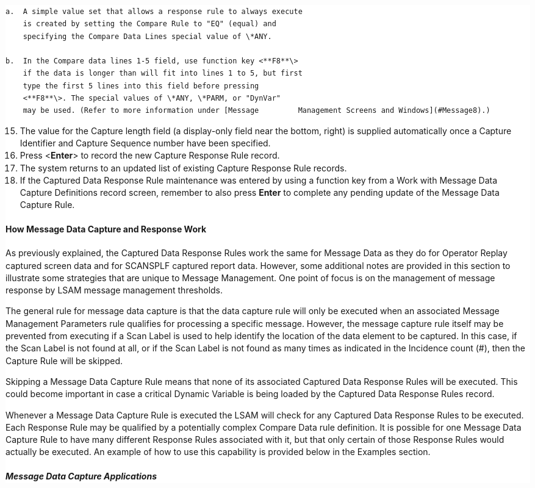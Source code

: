     a.  A simple value set that allows a response rule to always execute
        is created by setting the Compare Rule to "EQ" (equal) and
        specifying the Compare Data Lines special value of \*ANY.
        
    b.  In the Compare data lines 1-5 field, use function key <**F8**\>
        if the data is longer than will fit into lines 1 to 5, but first
        type the first 5 lines into this field before pressing
        <**F8**\>. The special values of \*ANY, \*PARM, or "DynVar"
        may be used. (Refer to more information under [Message         Management Screens and Windows](#Message8).)
15. The value for the Capture length field (a display-only field near
    the bottom, right) is supplied automatically once a Capture
    Identifier and Capture Sequence number have been specified.
16. Press <**Enter**\> to record the new Capture Response Rule record.
17. The system returns to an updated list of existing Capture Response
    Rule records.
18. If the Captured Data Response Rule maintenance was entered by using
    a function key from a Work with Message Data Capture Definitions
    record screen, remember to also press **Enter** to complete any
    pending update of the Message Data Capture Rule.

#### How Message Data Capture and Response Work

As previously explained, the Captured Data Response Rules work the same
for Message Data as they do for Operator Replay captured screen data and
for SCANSPLF captured report data. However, some additional notes are
provided in this section to illustrate some strategies that are unique
to Message Management. One point of focus is on the management of
message response by LSAM message management thresholds.

The general rule for message data capture is that the data capture rule
will only be executed when an associated Message Management Parameters
rule qualifies for processing a specific message. However, the message
capture rule itself may be prevented from executing if a Scan Label is
used to help identify the location of the data element to be captured.
In this case, if the Scan Label is not found at all, or if the Scan
Label is not found as many times as indicated in the Incidence count
(\#), then the Capture Rule will be skipped.

Skipping a Message Data Capture Rule means that none of its associated
Captured Data Response Rules will be executed. This could become
important in case a critical Dynamic Variable is being loaded by the
Captured Data Response Rules record.

Whenever a Message Data Capture Rule is executed the LSAM will check for
any Captured Data Response Rules to be executed. Each Response Rule may
be qualified by a potentially complex Compare Data rule definition. It
is possible for one Message Data Capture Rule to have many different
Response Rules associated with it, but that only certain of those
Response Rules would actually be executed. An example of how to use this
capability is provided below in the Examples section.

##### Message Data Capture Applications
